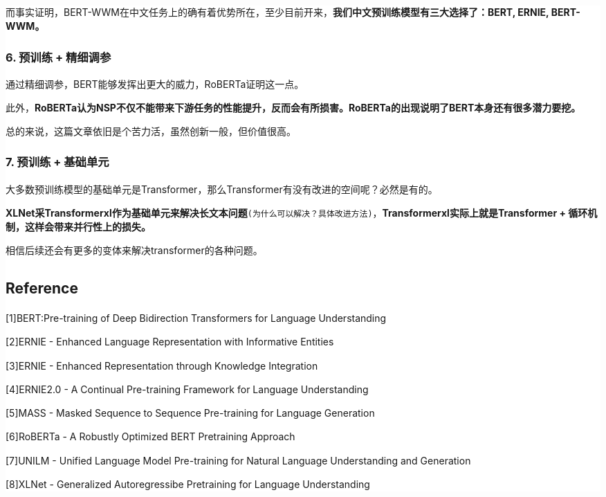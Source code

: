 而事实证明，BERT-WWM在中文任务上的确有着优势所在，至少目前开来，**我们中文预训练模型有三大选择了：BERT, ERNIE, BERT-WWM。**

### 6. 预训练 + 精细调参

通过精细调参，BERT能够发挥出更大的威力，RoBERTa证明这一点。

此外，**RoBERTa认为NSP不仅不能带来下游任务的性能提升，反而会有所损害。RoBERTa的出现说明了BERT本身还有很多潜力要挖。**

总的来说，这篇文章依旧是个苦力活，虽然创新一般，但价值很高。

### 7. 预训练 + 基础单元

大多数预训练模型的基础单元是Transformer，那么Transformer有没有改进的空间呢？必然是有的。

**XLNet采Transformerxl作为基础单元来解决长文本问题**`(为什么可以解决？具体改进方法)`，**Transformerxl实际上就是Transformer + 循环机制，这样会带来并行性上的损失。**

相信后续还会有更多的变体来解决transformer的各种问题。

## Reference

[1]BERT:Pre-training of Deep Bidirection Transformers for Language Understanding

[2]ERNIE - Enhanced Language Representation with Informative Entities

[3]ERNIE - Enhanced Representation through Knowledge Integration

[4]ERNIE2.0 - A Continual Pre-training Framework for Language Understanding

[5]MASS - Masked Sequence to Sequence Pre-training for Language Generation

[6]RoBERTa - A Robustly Optimized BERT Pretraining Approach

[7]UNILM - Unified Language Model Pre-training for Natural Language Understanding and Generation

[8]XLNet - Generalized Autoregressibe Pretraining for Language Understanding